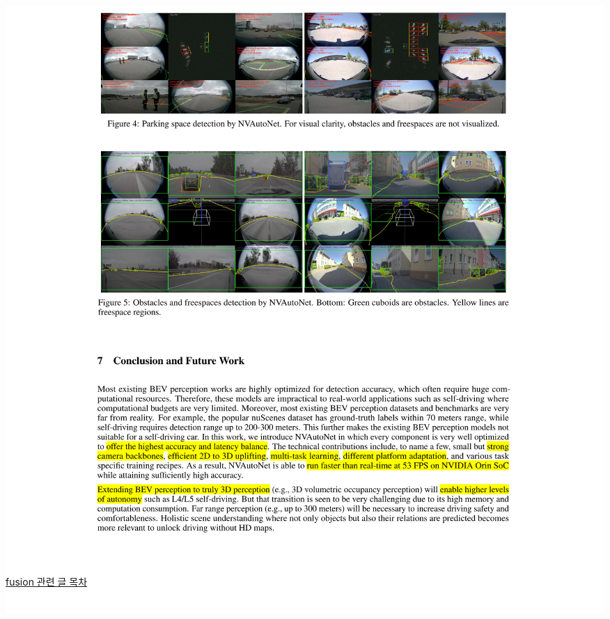 <center><img src="../assets/img/vision/fusion/nvautonet/45.png" alt="Drawing" style="width: 600px;"/></center>
<br>

<br>
<center><img src="../assets/img/vision/fusion/nvautonet/46.png" alt="Drawing" style="width: 600px;"/></center>
<br>


<br>

[fusion 관련 글 목차](https://gaussian37.github.io/vision-fusion-table/)

<br>
